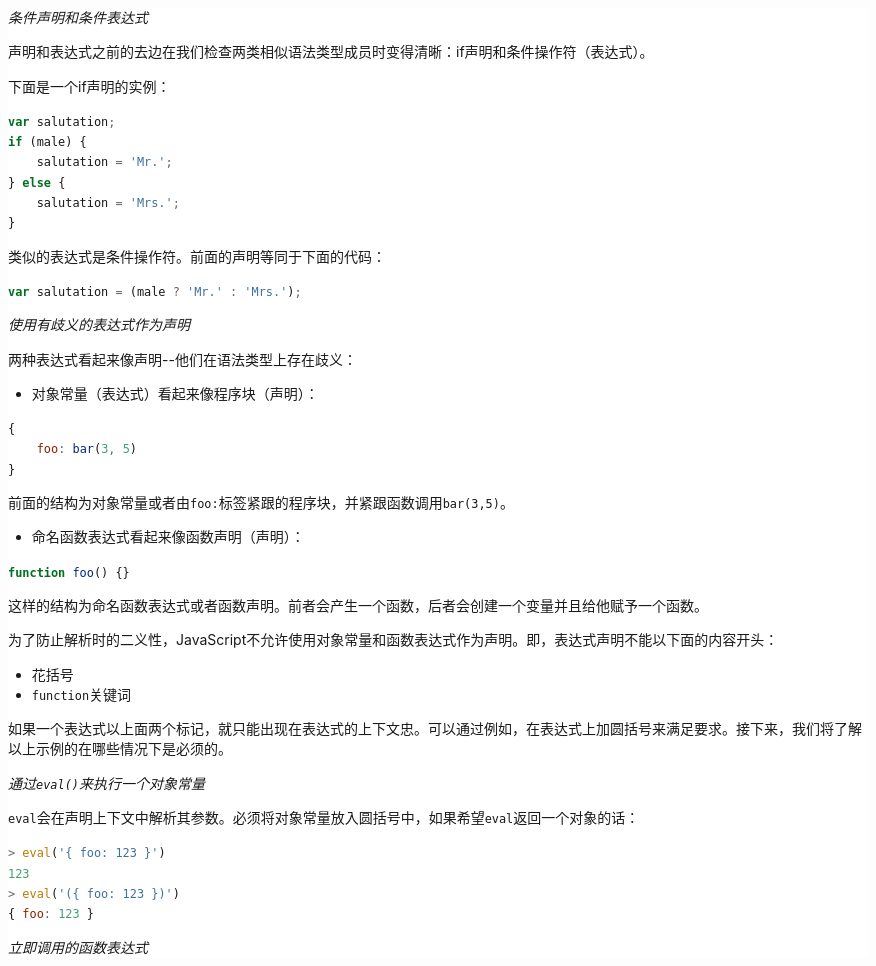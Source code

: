 *条件声明和条件表达式*

声明和表达式之前的去边在我们检查两类相似语法类型成员时变得清晰：if声明和条件操作符（表达式）。

下面是一个if声明的实例：

```javascript
var salutation;
if (male) {
    salutation = 'Mr.';
} else {
    salutation = 'Mrs.';
}
```

类似的表达式是条件操作符。前面的声明等同于下面的代码：

```javascript
var salutation = (male ? 'Mr.' : 'Mrs.');
```

*使用有歧义的表达式作为声明*

两种表达式看起来像声明--他们在语法类型上存在歧义：

* 对象常量（表达式）看起来像程序块（声明）：

```javascript
{
    foo: bar(3, 5)
}
```

前面的结构为对象常量或者由`foo:`标签紧跟的程序块，并紧跟函数调用`bar(3,5)`。

* 命名函数表达式看起来像函数声明（声明）：

```javascript
function foo() {}
```

这样的结构为命名函数表达式或者函数声明。前者会产生一个函数，后者会创建一个变量并且给他赋予一个函数。

为了防止解析时的二义性，JavaScript不允许使用对象常量和函数表达式作为声明。即，表达式声明不能以下面的内容开头：

*   花括号
*   `function`关键词

如果一个表达式以上面两个标记，就只能出现在表达式的上下文忠。可以通过例如，在表达式上加圆括号来满足要求。接下来，我们将了解以上示例的在哪些情况下是必须的。

*通过`eval()`来执行一个对象常量*

`eval`会在声明上下文中解析其参数。必须将对象常量放入圆括号中，如果希望`eval`返回一个对象的话：

```javascript
> eval('{ foo: 123 }')
123
> eval('({ foo: 123 })')
{ foo: 123 }
```

*立即调用的函数表达式*
